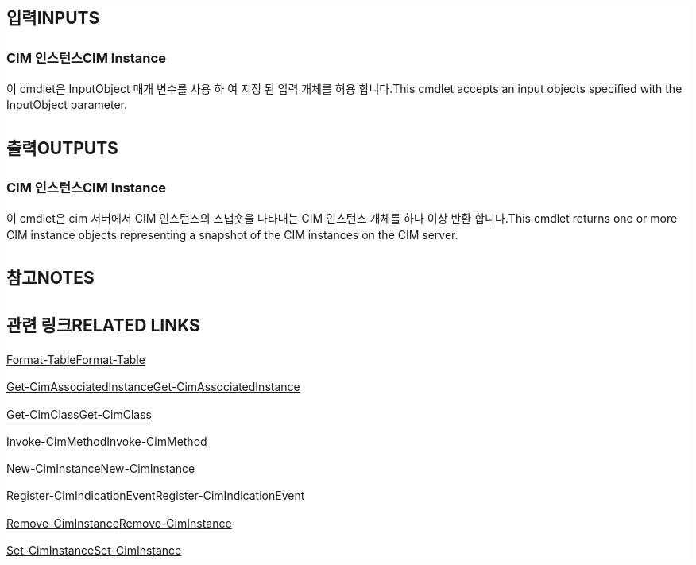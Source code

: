 ## <span data-ttu-id="aebe9-218">입력</span><span class="sxs-lookup"><span data-stu-id="aebe9-218">INPUTS</span></span>

### <span data-ttu-id="aebe9-219">CIM 인스턴스</span><span class="sxs-lookup"><span data-stu-id="aebe9-219">CIM Instance</span></span>

<span data-ttu-id="aebe9-220">이 cmdlet은 InputObject 매개 변수를 사용 하 여 지정 된 입력 개체를 허용 합니다.</span><span class="sxs-lookup"><span data-stu-id="aebe9-220">This cmdlet accepts an input objects specified with the InputObject parameter.</span></span>

## <span data-ttu-id="aebe9-221">출력</span><span class="sxs-lookup"><span data-stu-id="aebe9-221">OUTPUTS</span></span>

### <span data-ttu-id="aebe9-222">CIM 인스턴스</span><span class="sxs-lookup"><span data-stu-id="aebe9-222">CIM Instance</span></span>

<span data-ttu-id="aebe9-223">이 cmdlet은 cim 서버에서 CIM 인스턴스의 스냅숏을 나타내는 CIM 인스턴스 개체를 하나 이상 반환 합니다.</span><span class="sxs-lookup"><span data-stu-id="aebe9-223">This cmdlet returns one or more CIM instance objects representing a snapshot of the CIM instances on the CIM server.</span></span>

## <span data-ttu-id="aebe9-224">참고</span><span class="sxs-lookup"><span data-stu-id="aebe9-224">NOTES</span></span>

## <span data-ttu-id="aebe9-225">관련 링크</span><span class="sxs-lookup"><span data-stu-id="aebe9-225">RELATED LINKS</span></span>

[<span data-ttu-id="aebe9-226">Format-Table</span><span class="sxs-lookup"><span data-stu-id="aebe9-226">Format-Table</span></span>](../microsoft.powershell.utility/format-table.md)

[<span data-ttu-id="aebe9-227">Get-CimAssociatedInstance</span><span class="sxs-lookup"><span data-stu-id="aebe9-227">Get-CimAssociatedInstance</span></span>](Get-CimAssociatedInstance.md)

[<span data-ttu-id="aebe9-228">Get-CimClass</span><span class="sxs-lookup"><span data-stu-id="aebe9-228">Get-CimClass</span></span>](Get-CimClass.md)

[<span data-ttu-id="aebe9-229">Invoke-CimMethod</span><span class="sxs-lookup"><span data-stu-id="aebe9-229">Invoke-CimMethod</span></span>](invoke-cimmethod.md)

[<span data-ttu-id="aebe9-230">New-CimInstance</span><span class="sxs-lookup"><span data-stu-id="aebe9-230">New-CimInstance</span></span>](New-CimInstance.md)

[<span data-ttu-id="aebe9-231">Register-CimIndicationEvent</span><span class="sxs-lookup"><span data-stu-id="aebe9-231">Register-CimIndicationEvent</span></span>](Register-CimIndicationEvent.md)

[<span data-ttu-id="aebe9-232">Remove-CimInstance</span><span class="sxs-lookup"><span data-stu-id="aebe9-232">Remove-CimInstance</span></span>](remove-ciminstance.md)

[<span data-ttu-id="aebe9-233">Set-CimInstance</span><span class="sxs-lookup"><span data-stu-id="aebe9-233">Set-CimInstance</span></span>](Set-CimInstance.md)
